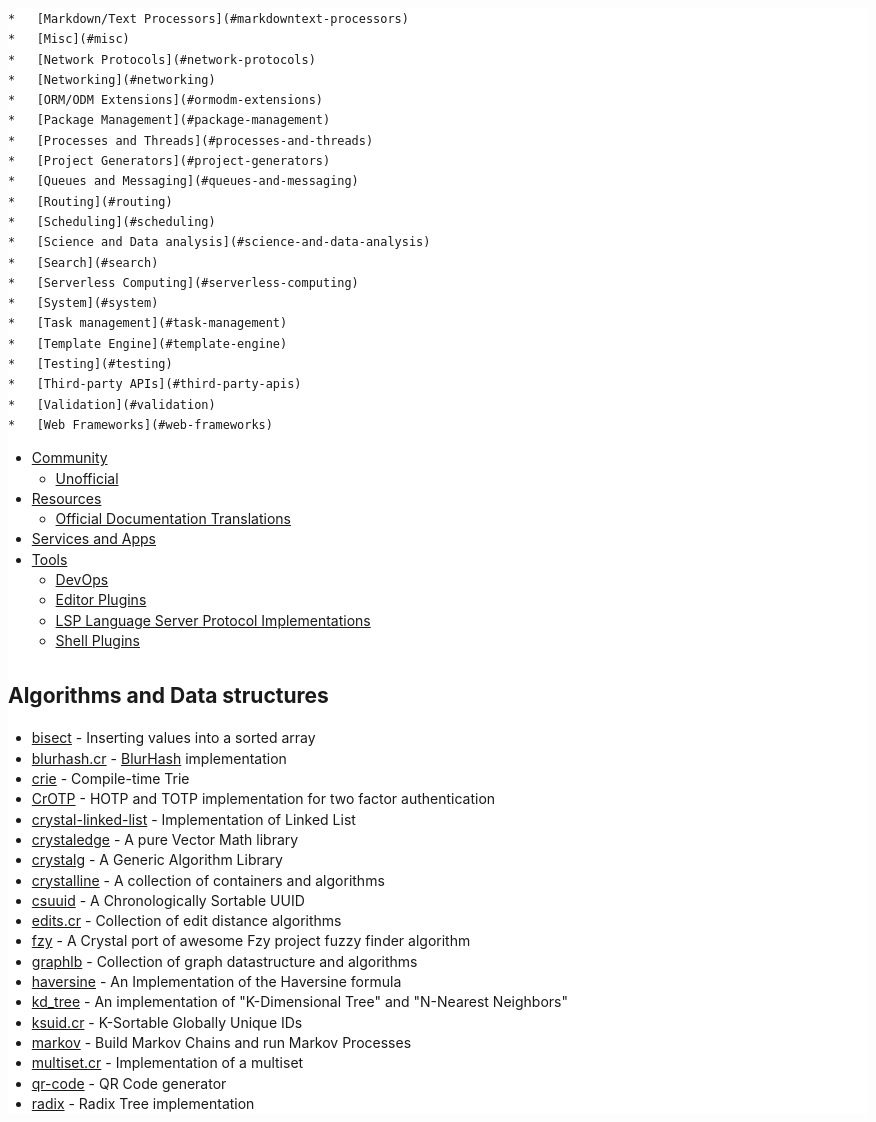     *   [Markdown/Text Processors](#markdowntext-processors)
    *   [Misc](#misc)
    *   [Network Protocols](#network-protocols)
    *   [Networking](#networking)
    *   [ORM/ODM Extensions](#ormodm-extensions)
    *   [Package Management](#package-management)
    *   [Processes and Threads](#processes-and-threads)
    *   [Project Generators](#project-generators)
    *   [Queues and Messaging](#queues-and-messaging)
    *   [Routing](#routing)
    *   [Scheduling](#scheduling)
    *   [Science and Data analysis](#science-and-data-analysis)
    *   [Search](#search)
    *   [Serverless Computing](#serverless-computing)
    *   [System](#system)
    *   [Task management](#task-management)
    *   [Template Engine](#template-engine)
    *   [Testing](#testing)
    *   [Third-party APIs](#third-party-apis)
    *   [Validation](#validation)
    *   [Web Frameworks](#web-frameworks)
*   [Community](#community)
    *   [Unofficial](#unofficial)
*   [Resources](#resources)
    *   [Official Documentation Translations](#official-documentation-translations)
*   [Services and Apps](#services-and-apps)
*   [Tools](#tools)
    *   [DevOps](#devops)
    *   [Editor Plugins](#editor-plugins)
    *   [LSP Language Server Protocol Implementations](#lsp-language-server-protocol-implementations)
    *   [Shell Plugins](#shell-plugins)

## Algorithms and Data structures

*   [bisect](https://github.com/spider-gazelle/bisect) - Inserting values into a sorted array
*   [blurhash.cr](https://github.com/Sija/blurhash.cr) - [BlurHash](https://github.com/woltapp/blurhash) implementation
*   [crie](https://github.com/c910335/crie) - Compile-time Trie
*   [CrOTP](https://github.com/philnash/crotp) - HOTP and TOTP implementation for two factor authentication
*   [crystal-linked-list](https://github.com/abvdasker/crystal-linked-list) - Implementation of Linked List
*   [crystaledge](https://github.com/unn4m3d/crystaledge) - A pure Vector Math library
*   [crystalg](https://github.com/tobyapi/crystalg) - A Generic Algorithm Library
*   [crystalline](https://github.com/jtomschroeder/crystalline) - A collection of containers and algorithms
*   [csuuid](https://github.com/wyhaines/csuuid.cr) - A Chronologically Sortable UUID
*   [edits.cr](https://github.com/tcrouch/edits.cr) - Collection of edit distance algorithms
*   [fzy](https://github.com/hugopl/fzy) - A Crystal port of awesome Fzy project fuzzy finder algorithm
*   [graphlb](https://github.com/mettuaditya/graphlb) - Collection of graph datastructure and algorithms
*   [haversine](https://github.com/geocrystal/haversine) - An Implementation of the Haversine formula
*   [kd\_tree](https://github.com/geocrystal/kd_tree) - An implementation of "K-Dimensional Tree" and "N-Nearest Neighbors"
*   [ksuid.cr](https://github.com/Sija/ksuid.cr) - K-Sortable Globally Unique IDs
*   [markov](https://github.com/mccallofthewild/markov) - Build Markov Chains and run Markov Processes
*   [multiset.cr](https://github.com/tcrouch/multiset.cr) - Implementation of a multiset
*   [qr-code](https://github.com/spider-gazelle/qr-code) - QR Code generator
*   [radix](https://github.com/luislavena/radix) - Radix Tree implementation